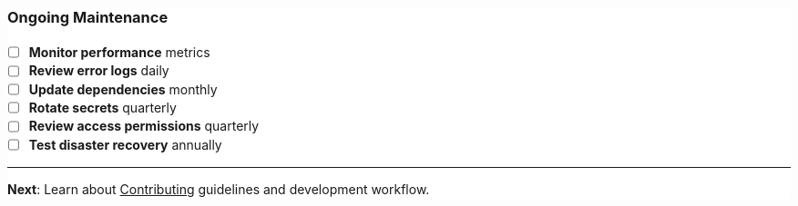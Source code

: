 ### Ongoing Maintenance

- [ ] **Monitor performance** metrics
- [ ] **Review error logs** daily
- [ ] **Update dependencies** monthly
- [ ] **Rotate secrets** quarterly
- [ ] **Review access permissions** quarterly
- [ ] **Test disaster recovery** annually

---

**Next**: Learn about [Contributing](./08-contributing.md) guidelines and development workflow.

